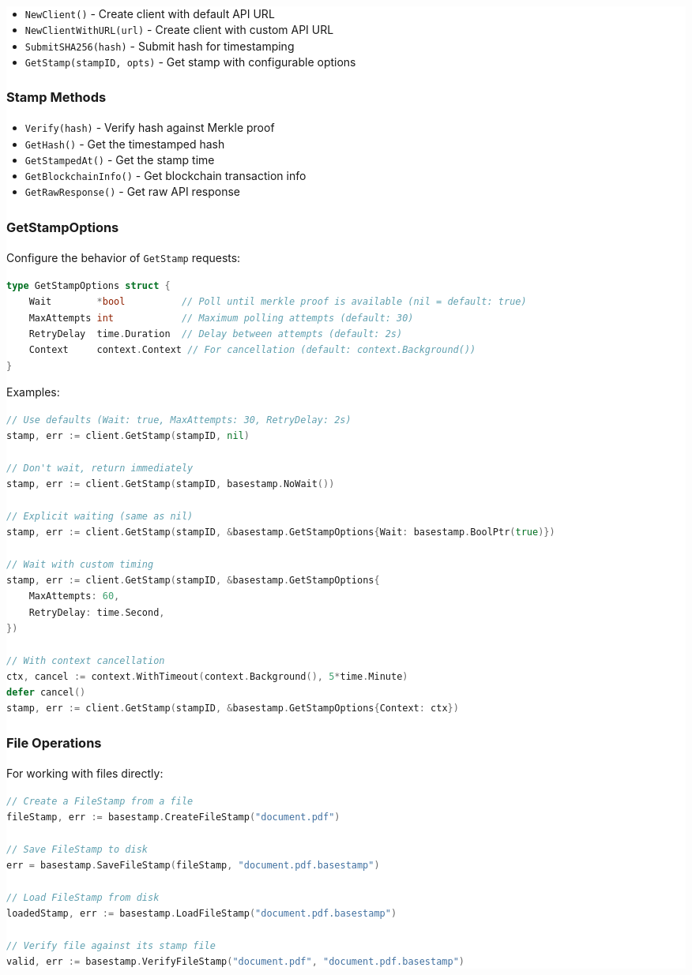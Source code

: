 - `NewClient()` - Create client with default API URL
- `NewClientWithURL(url)` - Create client with custom API URL
- `SubmitSHA256(hash)` - Submit hash for timestamping
- `GetStamp(stampID, opts)` - Get stamp with configurable options

### Stamp Methods

- `Verify(hash)` - Verify hash against Merkle proof
- `GetHash()` - Get the timestamped hash
- `GetStampedAt()` - Get the stamp time
- `GetBlockchainInfo()` - Get blockchain transaction info
- `GetRawResponse()` - Get raw API response

### GetStampOptions

Configure the behavior of `GetStamp` requests:

```go
type GetStampOptions struct {
    Wait        *bool          // Poll until merkle proof is available (nil = default: true)
    MaxAttempts int            // Maximum polling attempts (default: 30) 
    RetryDelay  time.Duration  // Delay between attempts (default: 2s)
    Context     context.Context // For cancellation (default: context.Background())
}
```

Examples:
```go
// Use defaults (Wait: true, MaxAttempts: 30, RetryDelay: 2s)
stamp, err := client.GetStamp(stampID, nil)

// Don't wait, return immediately
stamp, err := client.GetStamp(stampID, basestamp.NoWait())

// Explicit waiting (same as nil)
stamp, err := client.GetStamp(stampID, &basestamp.GetStampOptions{Wait: basestamp.BoolPtr(true)})

// Wait with custom timing
stamp, err := client.GetStamp(stampID, &basestamp.GetStampOptions{
    MaxAttempts: 60,
    RetryDelay: time.Second,
})

// With context cancellation
ctx, cancel := context.WithTimeout(context.Background(), 5*time.Minute)
defer cancel()
stamp, err := client.GetStamp(stampID, &basestamp.GetStampOptions{Context: ctx})
```

### File Operations

For working with files directly:

```go
// Create a FileStamp from a file
fileStamp, err := basestamp.CreateFileStamp("document.pdf")

// Save FileStamp to disk  
err = basestamp.SaveFileStamp(fileStamp, "document.pdf.basestamp")

// Load FileStamp from disk
loadedStamp, err := basestamp.LoadFileStamp("document.pdf.basestamp")

// Verify file against its stamp file
valid, err := basestamp.VerifyFileStamp("document.pdf", "document.pdf.basestamp")

```